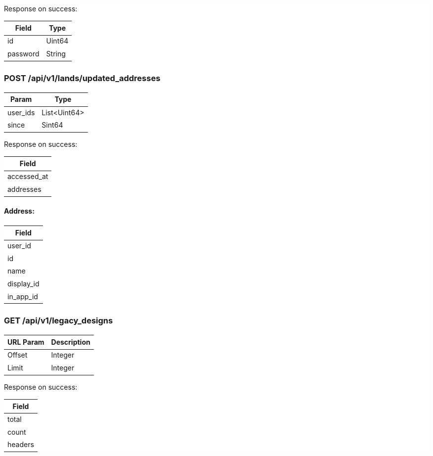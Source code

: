 Response on success:

| Field    | Type   |
|----------|--------|
| id       | Uint64 |
| password | String |

### POST /api/v1/lands/updated_addresses

| Param    | Type               |
|----------|--------------------|
| user_ids | List&lt;Uint64&gt; |
| since    | Sint64             |

Response on success:

| Field       |
|-------------|
| accessed_at |
| addresses   |

#### Address:

| Field      |
|------------|
| user_id    |
| id         |
| name       |
| display_id |
| in_app_id  |

### GET /api/v1/legacy_designs

| URL Param | Description |
|-----------|-------------|
| Offset    | Integer     |
| Limit     | Integer     |

Response on success:

| Field   |
|---------|
| total   |
| count   |
| headers |
